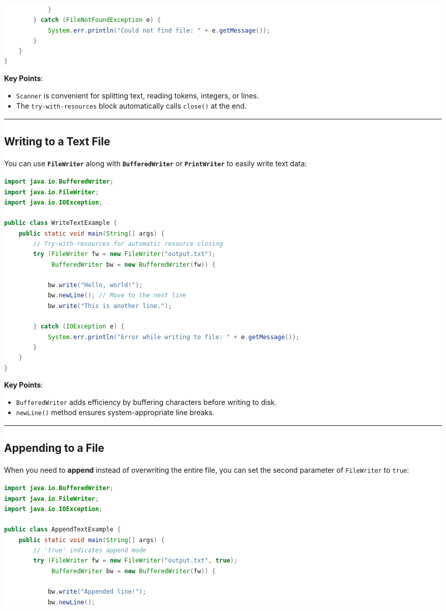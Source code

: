 ```java
            }
        } catch (FileNotFoundException e) {
            System.err.println("Could not find file: " + e.getMessage());
        }
    }
}
```

**Key Points**:
- `Scanner` is convenient for splitting text, reading tokens, integers, or lines.
- The `try-with-resources` block automatically calls `close()` at the end.

---

## Writing to a Text File

You can use **`FileWriter`** along with **`BufferedWriter`** or **`PrintWriter`** to easily write text data:

```java
import java.io.BufferedWriter;
import java.io.FileWriter;
import java.io.IOException;

public class WriteTextExample {
    public static void main(String[] args) {
        // Try-with-resources for automatic resource closing
        try (FileWriter fw = new FileWriter("output.txt");
             BufferedWriter bw = new BufferedWriter(fw)) {

            bw.write("Hello, world!");
            bw.newLine(); // Move to the next line
            bw.write("This is another line.");

        } catch (IOException e) {
            System.err.println("Error while writing to file: " + e.getMessage());
        }
    }
}
```

**Key Points**:
- `BufferedWriter` adds efficiency by buffering characters before writing to disk.
- `newLine()` method ensures system-appropriate line breaks.

---

## Appending to a File

When you need to **append** instead of overwriting the entire file, you can set the second parameter of `FileWriter` to `true`:

```java
import java.io.BufferedWriter;
import java.io.FileWriter;
import java.io.IOException;

public class AppendTextExample {
    public static void main(String[] args) {
        // 'true' indicates append mode
        try (FileWriter fw = new FileWriter("output.txt", true);
             BufferedWriter bw = new BufferedWriter(fw)) {

            bw.write("Appended line!");
            bw.newLine();
```